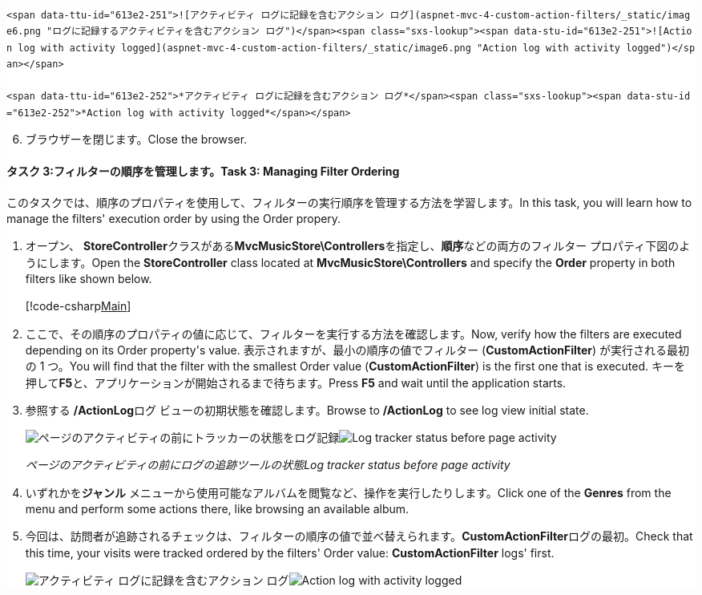     <span data-ttu-id="613e2-251">![アクティビティ ログに記録を含むアクション ログ](aspnet-mvc-4-custom-action-filters/_static/image6.png "ログに記録するアクティビティを含むアクション ログ")</span><span class="sxs-lookup"><span data-stu-id="613e2-251">![Action log with activity logged](aspnet-mvc-4-custom-action-filters/_static/image6.png "Action log with activity logged")</span></span>

    <span data-ttu-id="613e2-252">*アクティビティ ログに記録を含むアクション ログ*</span><span class="sxs-lookup"><span data-stu-id="613e2-252">*Action log with activity logged*</span></span>
6. <span data-ttu-id="613e2-253">ブラウザーを閉じます。</span><span class="sxs-lookup"><span data-stu-id="613e2-253">Close the browser.</span></span>

<a id="Ex2Task3"></a>

<a id="Task_3_Managing_Filter_Ordering"></a>
#### <a name="task-3-managing-filter-ordering"></a><span data-ttu-id="613e2-254">タスク 3:フィルターの順序を管理します。</span><span class="sxs-lookup"><span data-stu-id="613e2-254">Task 3: Managing Filter Ordering</span></span>

<span data-ttu-id="613e2-255">このタスクでは、順序のプロパティを使用して、フィルターの実行順序を管理する方法を学習します。</span><span class="sxs-lookup"><span data-stu-id="613e2-255">In this task, you will learn how to manage the filters' execution order by using the Order propery.</span></span>

1. <span data-ttu-id="613e2-256">オープン、 **StoreController**クラスがある**MvcMusicStore\Controllers**を指定し、**順序**などの両方のフィルター プロパティ下図のようにします。</span><span class="sxs-lookup"><span data-stu-id="613e2-256">Open the **StoreController** class located at **MvcMusicStore\Controllers** and specify the **Order** property in both filters like shown below.</span></span>

    [!code-csharp[Main](aspnet-mvc-4-custom-action-filters/samples/sample11.cs)]
2. <span data-ttu-id="613e2-257">ここで、その順序のプロパティの値に応じて、フィルターを実行する方法を確認します。</span><span class="sxs-lookup"><span data-stu-id="613e2-257">Now, verify how the filters are executed depending on its Order property's value.</span></span> <span data-ttu-id="613e2-258">表示されますが、最小の順序の値でフィルター (**CustomActionFilter**) が実行される最初の 1 つ。</span><span class="sxs-lookup"><span data-stu-id="613e2-258">You will find that the filter with the smallest Order value (**CustomActionFilter**) is the first one that is executed.</span></span> <span data-ttu-id="613e2-259">キーを押して**F5**と、アプリケーションが開始されるまで待ちます。</span><span class="sxs-lookup"><span data-stu-id="613e2-259">Press **F5** and wait until the application starts.</span></span>
3. <span data-ttu-id="613e2-260">参照する **/ActionLog**ログ ビューの初期状態を確認します。</span><span class="sxs-lookup"><span data-stu-id="613e2-260">Browse to **/ActionLog** to see log view initial state.</span></span>

    <span data-ttu-id="613e2-261">![ページのアクティビティの前にトラッカーの状態をログ記録](aspnet-mvc-4-custom-action-filters/_static/image7.png "ページ アクティビティの前にトラッカーの状態をログ記録")</span><span class="sxs-lookup"><span data-stu-id="613e2-261">![Log tracker status before page activity](aspnet-mvc-4-custom-action-filters/_static/image7.png "Log tracker status before page activity")</span></span>

    <span data-ttu-id="613e2-262">*ページのアクティビティの前にログの追跡ツールの状態*</span><span class="sxs-lookup"><span data-stu-id="613e2-262">*Log tracker status before page activity*</span></span>
4. <span data-ttu-id="613e2-263">いずれかを**ジャンル** メニューから使用可能なアルバムを閲覧など、操作を実行したりします。</span><span class="sxs-lookup"><span data-stu-id="613e2-263">Click one of the **Genres** from the menu and perform some actions there, like browsing an available album.</span></span>
5. <span data-ttu-id="613e2-264">今回は、訪問者が追跡されるチェックは、フィルターの順序の値で並べ替えられます。**CustomActionFilter**ログの最初。</span><span class="sxs-lookup"><span data-stu-id="613e2-264">Check that this time, your visits were tracked ordered by the filters' Order value: **CustomActionFilter** logs' first.</span></span>

    <span data-ttu-id="613e2-265">![アクティビティ ログに記録を含むアクション ログ](aspnet-mvc-4-custom-action-filters/_static/image8.png "ログに記録するアクティビティを含むアクション ログ")</span><span class="sxs-lookup"><span data-stu-id="613e2-265">![Action log with activity logged](aspnet-mvc-4-custom-action-filters/_static/image8.png "Action log with activity logged")</span></span>
